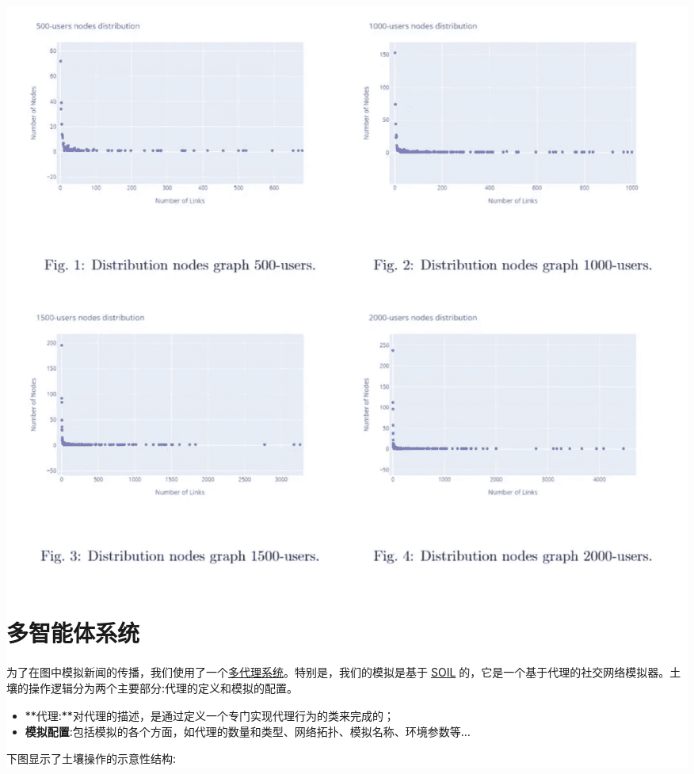 ![](img/3341accb9084d267da111db9df57cd3b.png)

# 多智能体系统

为了在图中模拟新闻的传播，我们使用了一个[多代理系统](https://en.wikipedia.org/wiki/Multi-agent_system)。特别是，我们的模拟是基于 [SOIL](https://github.com/gsi-upm/soil) 的，它是一个基于代理的社交网络模拟器。土壤的操作逻辑分为两个主要部分:代理的定义和模拟的配置。

*   **代理:**对代理的描述，是通过定义一个专门实现代理行为的类来完成的；
*   **模拟配置**:包括模拟的各个方面，如代理的数量和类型、网络拓扑、模拟名称、环境参数等…

下图显示了土壤操作的示意性结构:
